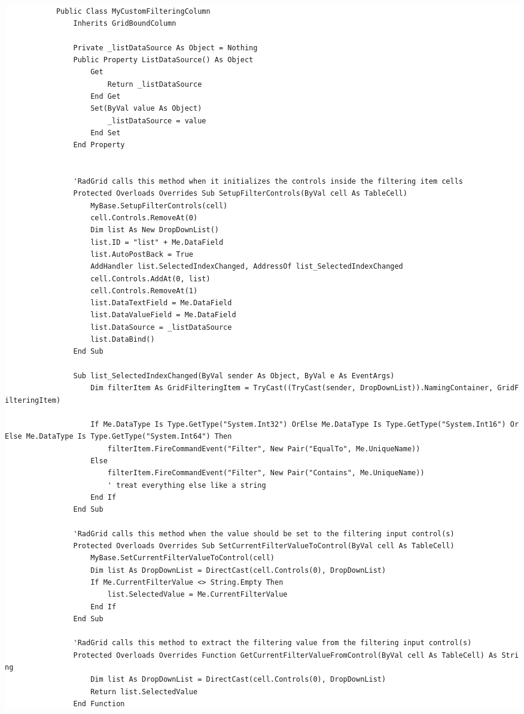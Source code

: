 		        Public Class MyCustomFilteringColumn
		            Inherits GridBoundColumn

		            Private _listDataSource As Object = Nothing
		            Public Property ListDataSource() As Object
		                Get
		                    Return _listDataSource
		                End Get
		                Set(ByVal value As Object)
		                    _listDataSource = value
		                End Set
		            End Property


		            'RadGrid calls this method when it initializes the controls inside the filtering item cells
		            Protected Overloads Overrides Sub SetupFilterControls(ByVal cell As TableCell)
		                MyBase.SetupFilterControls(cell)
		                cell.Controls.RemoveAt(0)
		                Dim list As New DropDownList()
		                list.ID = "list" + Me.DataField
		                list.AutoPostBack = True
		                AddHandler list.SelectedIndexChanged, AddressOf list_SelectedIndexChanged
		                cell.Controls.AddAt(0, list)
		                cell.Controls.RemoveAt(1)
		                list.DataTextField = Me.DataField
		                list.DataValueField = Me.DataField
		                list.DataSource = _listDataSource
		                list.DataBind()
		            End Sub

		            Sub list_SelectedIndexChanged(ByVal sender As Object, ByVal e As EventArgs)
		                Dim filterItem As GridFilteringItem = TryCast((TryCast(sender, DropDownList)).NamingContainer, GridFilteringItem)

		                If Me.DataType Is Type.GetType("System.Int32") OrElse Me.DataType Is Type.GetType("System.Int16") OrElse Me.DataType Is Type.GetType("System.Int64") Then
		                    filterItem.FireCommandEvent("Filter", New Pair("EqualTo", Me.UniqueName))
		                Else
		                    filterItem.FireCommandEvent("Filter", New Pair("Contains", Me.UniqueName))
		                    ' treat everything else like a string
		                End If
		            End Sub

		            'RadGrid calls this method when the value should be set to the filtering input control(s)
		            Protected Overloads Overrides Sub SetCurrentFilterValueToControl(ByVal cell As TableCell)
		                MyBase.SetCurrentFilterValueToControl(cell)
		                Dim list As DropDownList = DirectCast(cell.Controls(0), DropDownList)
		                If Me.CurrentFilterValue <> String.Empty Then
		                    list.SelectedValue = Me.CurrentFilterValue
		                End If
		            End Sub

		            'RadGrid calls this method to extract the filtering value from the filtering input control(s)
		            Protected Overloads Overrides Function GetCurrentFilterValueFromControl(ByVal cell As TableCell) As String
		                Dim list As DropDownList = DirectCast(cell.Controls(0), DropDownList)
		                Return list.SelectedValue
		            End Function
